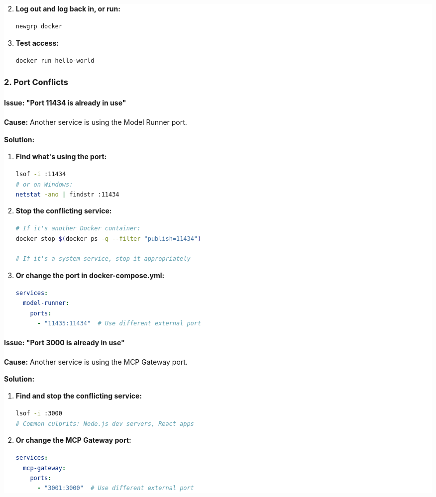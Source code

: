2. **Log out and log back in, or run:**
   ```bash
   newgrp docker
   ```

3. **Test access:**
   ```bash
   docker run hello-world
   ```

### 2. Port Conflicts

#### Issue: "Port 11434 is already in use"

**Cause:** Another service is using the Model Runner port.

**Solution:**
1. **Find what's using the port:**
   ```bash
   lsof -i :11434
   # or on Windows:
   netstat -ano | findstr :11434
   ```

2. **Stop the conflicting service:**
   ```bash
   # If it's another Docker container:
   docker stop $(docker ps -q --filter "publish=11434")
   
   # If it's a system service, stop it appropriately
   ```

3. **Or change the port in docker-compose.yml:**
   ```yaml
   services:
     model-runner:
       ports:
         - "11435:11434"  # Use different external port
   ```

#### Issue: "Port 3000 is already in use"

**Cause:** Another service is using the MCP Gateway port.

**Solution:**
1. **Find and stop the conflicting service:**
   ```bash
   lsof -i :3000
   # Common culprits: Node.js dev servers, React apps
   ```

2. **Or change the MCP Gateway port:**
   ```yaml
   services:
     mcp-gateway:
       ports:
         - "3001:3000"  # Use different external port
   ```
